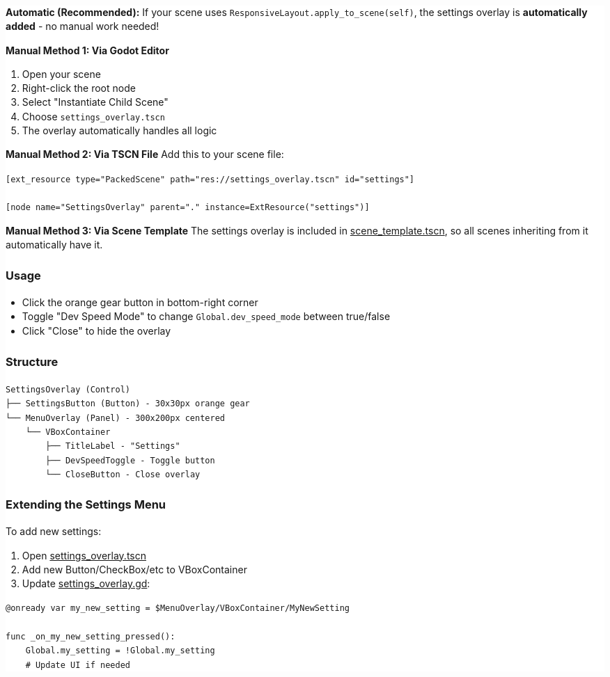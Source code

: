 **Automatic (Recommended):**
If your scene uses `ResponsiveLayout.apply_to_scene(self)`, the settings overlay is **automatically added** - no manual work needed!

**Manual Method 1: Via Godot Editor**
1. Open your scene
2. Right-click the root node
3. Select "Instantiate Child Scene"
4. Choose `settings_overlay.tscn`
5. The overlay automatically handles all logic

**Manual Method 2: Via TSCN File**
Add this to your scene file:

```gdscript
[ext_resource type="PackedScene" path="res://settings_overlay.tscn" id="settings"]

[node name="SettingsOverlay" parent="." instance=ExtResource("settings")]
```

**Manual Method 3: Via Scene Template**
The settings overlay is included in [scene_template.tscn](level1/scene_template.tscn), so all scenes inheriting from it automatically have it.

### Usage
- Click the orange gear button in bottom-right corner
- Toggle "Dev Speed Mode" to change `Global.dev_speed_mode` between true/false
- Click "Close" to hide the overlay

### Structure
```
SettingsOverlay (Control)
├── SettingsButton (Button) - 30x30px orange gear
└── MenuOverlay (Panel) - 300x200px centered
    └── VBoxContainer
        ├── TitleLabel - "Settings"
        ├── DevSpeedToggle - Toggle button
        └── CloseButton - Close overlay
```

### Extending the Settings Menu

To add new settings:

1. Open [settings_overlay.tscn](settings_overlay.tscn)
2. Add new Button/CheckBox/etc to VBoxContainer
3. Update [settings_overlay.gd](settings_overlay.gd):

```gdscript
@onready var my_new_setting = $MenuOverlay/VBoxContainer/MyNewSetting

func _on_my_new_setting_pressed():
    Global.my_setting = !Global.my_setting
    # Update UI if needed
```
